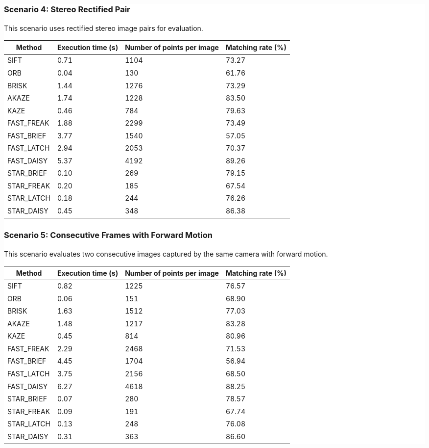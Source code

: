 ### Scenario 4: Stereo Rectified Pair

This scenario uses rectified stereo image pairs for evaluation.


|   Method   | Execution time (s) | Number of points per image | Matching rate (%) |
|------------|--------------------|----------------------------|-------------------|
|    SIFT    |        0.71        |            1104            |       73.27       |
|    ORB     |        0.04        |            130             |       61.76       |
|   BRISK    |        1.44        |            1276            |       73.29       |
|   AKAZE    |        1.74        |            1228            |       83.50       |
|    KAZE    |        0.46        |            784             |       79.63       |
| FAST_FREAK |        1.88        |            2299            |       73.49       |
| FAST_BRIEF |        3.77        |            1540            |       57.05       |
| FAST_LATCH |        2.94        |            2053            |       70.37       |
| FAST_DAISY |        5.37        |            4192            |       89.26       |
| STAR_BRIEF |        0.10        |            269             |       79.15       |
| STAR_FREAK |        0.20        |            185             |       67.54       |
| STAR_LATCH |        0.18        |            244             |       76.26       |
| STAR_DAISY |        0.45        |            348             |       86.38       |


### Scenario 5: Consecutive Frames with Forward Motion

This scenario evaluates two consecutive images captured by the same camera with forward motion.


|   Method   | Execution time (s) | Number of points per image | Matching rate (%) |
|------------|--------------------|----------------------------|-------------------|
|    SIFT    |        0.82        |            1225            |       76.57       |
|    ORB     |        0.06        |            151             |       68.90       |
|   BRISK    |        1.63        |            1512            |       77.03       |
|   AKAZE    |        1.48        |            1217            |       83.28       |
|    KAZE    |        0.45        |            814             |       80.96       |
| FAST_FREAK |        2.29        |            2468            |       71.53       |
| FAST_BRIEF |        4.45        |            1704            |       56.94       |
| FAST_LATCH |        3.75        |            2156            |       68.50       |
| FAST_DAISY |        6.27        |            4618            |       88.25       |
| STAR_BRIEF |        0.07        |            280             |       78.57       |
| STAR_FREAK |        0.09        |            191             |       67.74       |
| STAR_LATCH |        0.13        |            248             |       76.08       |
| STAR_DAISY |        0.31        |            363             |       86.60       |
